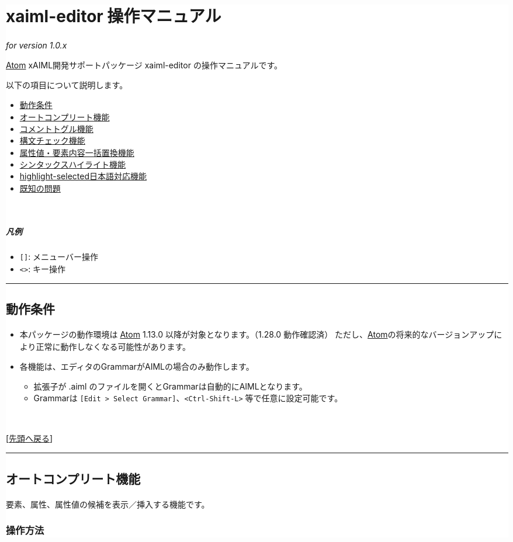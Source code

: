 <a name="top"/>

# xaiml-editor 操作マニュアル

*for version 1.0.x*

[Atom]: https://atom.io/

[Atom] xAIML開発サポートパッケージ xaiml-editor の操作マニュアルです。

以下の項目について説明します。

+ [動作条件](#conditions)
+ [オートコンプリート機能](#autocomplete)
+ [コメントトグル機能](#comment)
+ [構文チェック機能](#linter)
+ [属性値・要素内容一括置換機能](#replace)
+ [シンタックスハイライト機能](#syntax)
+ [highlight-selected日本語対応機能](#highlight)
+ [既知の問題](#problem)

<br>


##### 凡例
  + `[]`: メニューバー操作
  + `<>`: キー操作



---

<a name="conditions"/>

## 動作条件

+ 本パッケージの動作環境は [Atom] 1.13.0 以降が対象となります。（1.28.0 動作確認済）
  ただし、[Atom]の将来的なバージョンアップにより正常に動作しなくなる可能性があります。

+ 各機能は、エディタのGrammarがAIMLの場合のみ動作します。

  + 拡張子が .aiml のファイルを開くとGrammarは自動的にAIMLとなります。
  + Grammarは `[Edit > Select Grammar]`、`<Ctrl-Shift-L>` 等で任意に設定可能です。

<br>

[[先頭へ戻る](#top)]

---

<a name="autocomplete"/>

## オートコンプリート機能

要素、属性、属性値の候補を表示／挿入する機能です。

### 操作方法


[autocomplete-plus]: https://atom.io/packages/autocomplete-plus
[Usage]: https://github.com/atom/autocomplete-plus#usage
[Remapping Movement Commands]: https://github.com/atom/autocomplete-plus#remapping-movement-commands
[xmllint]: http://xmlsoft.org/xmllint.html
[linter]: https://atom.io/packages/linter
[highlight-selected]: https://atom.io/packages/highlight-selected
[\#11232]: https://github.com/atom/atom/issues/11232